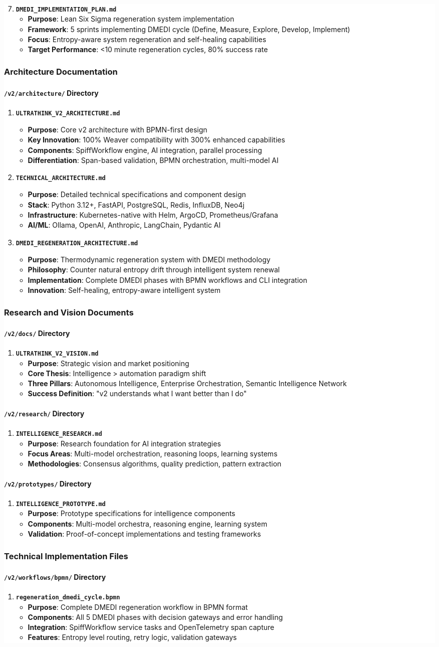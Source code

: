 7. **`DMEDI_IMPLEMENTATION_PLAN.md`**
   - **Purpose**: Lean Six Sigma regeneration system implementation
   - **Framework**: 5 sprints implementing DMEDI cycle (Define, Measure, Explore, Develop, Implement)
   - **Focus**: Entropy-aware system regeneration and self-healing capabilities
   - **Target Performance**: <10 minute regeneration cycles, 80% success rate

### Architecture Documentation

#### `/v2/architecture/` Directory
1. **`ULTRATHINK_V2_ARCHITECTURE.md`**
   - **Purpose**: Core v2 architecture with BPMN-first design
   - **Key Innovation**: 100% Weaver compatibility with 300% enhanced capabilities
   - **Components**: SpiffWorkflow engine, AI integration, parallel processing
   - **Differentiation**: Span-based validation, BPMN orchestration, multi-model AI

2. **`TECHNICAL_ARCHITECTURE.md`**
   - **Purpose**: Detailed technical specifications and component design
   - **Stack**: Python 3.12+, FastAPI, PostgreSQL, Redis, InfluxDB, Neo4j
   - **Infrastructure**: Kubernetes-native with Helm, ArgoCD, Prometheus/Grafana
   - **AI/ML**: Ollama, OpenAI, Anthropic, LangChain, Pydantic AI

3. **`DMEDI_REGENERATION_ARCHITECTURE.md`**
   - **Purpose**: Thermodynamic regeneration system with DMEDI methodology
   - **Philosophy**: Counter natural entropy drift through intelligent system renewal
   - **Implementation**: Complete DMEDI phases with BPMN workflows and CLI integration
   - **Innovation**: Self-healing, entropy-aware intelligent system

### Research and Vision Documents

#### `/v2/docs/` Directory
1. **`ULTRATHINK_V2_VISION.md`**
   - **Purpose**: Strategic vision and market positioning
   - **Core Thesis**: Intelligence > automation paradigm shift
   - **Three Pillars**: Autonomous Intelligence, Enterprise Orchestration, Semantic Intelligence Network
   - **Success Definition**: "v2 understands what I want better than I do"

#### `/v2/research/` Directory
1. **`INTELLIGENCE_RESEARCH.md`**
   - **Purpose**: Research foundation for AI integration strategies
   - **Focus Areas**: Multi-model orchestration, reasoning loops, learning systems
   - **Methodologies**: Consensus algorithms, quality prediction, pattern extraction

#### `/v2/prototypes/` Directory
1. **`INTELLIGENCE_PROTOTYPE.md`**
   - **Purpose**: Prototype specifications for intelligence components
   - **Components**: Multi-model orchestra, reasoning engine, learning system
   - **Validation**: Proof-of-concept implementations and testing frameworks

### Technical Implementation Files

#### `/v2/workflows/bpmn/` Directory
1. **`regeneration_dmedi_cycle.bpmn`**
   - **Purpose**: Complete DMEDI regeneration workflow in BPMN format
   - **Components**: All 5 DMEDI phases with decision gateways and error handling
   - **Integration**: SpiffWorkflow service tasks and OpenTelemetry span capture
   - **Features**: Entropy level routing, retry logic, validation gateways
